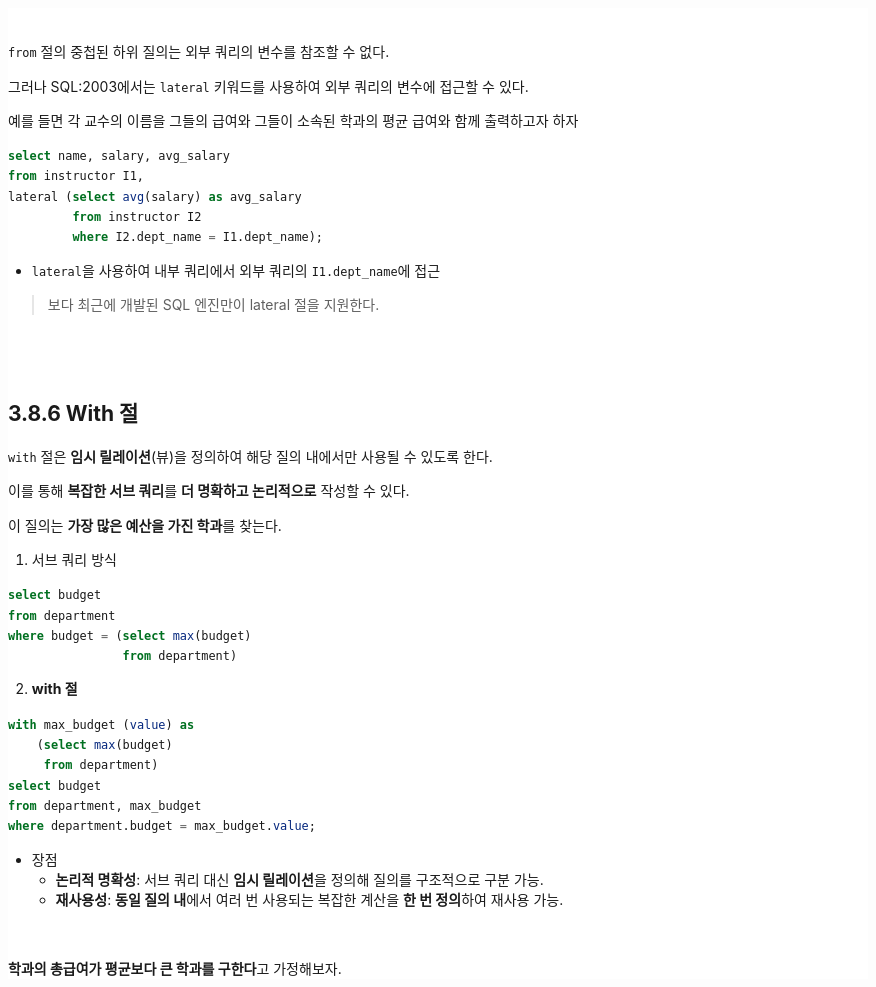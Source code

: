 <br/>

`from` 절의 중첩된 하위 질의는 외부 쿼리의 변수를 참조할 수 없다.

그러나 SQL:2003에서는 `lateral` 키워드를 사용하여 외부 쿼리의 변수에 접근할 수 있다.

예를 들면 각 교수의 이름을 그들의 급여와 그들이 소속된 학과의 평균 급여와 함께 출력하고자 하자

```sql
select name, salary, avg_salary
from instructor I1, 
lateral (select avg(salary) as avg_salary
         from instructor I2
         where I2.dept_name = I1.dept_name);
```

- `lateral`을 사용하여 내부 쿼리에서 외부 쿼리의 `I1.dept_name`에 접근

> 보다 최근에 개발된 SQL 엔진만이 lateral 절을 지원한다.

<br/>

<br/>

## 3.8.6 With 절

`with` 절은 **임시 릴레이션**(뷰)을 정의하여 해당 질의 내에서만 사용될 수 있도록 한다. 

이를 통해 **복잡한 서브 쿼리**를 **더 명확하고 논리적으로** 작성할 수 있다. 

이 질의는 **가장 많은 예산을 가진 학과**를 찾는다.

1. 서브 쿼리 방식

```sql
select budget
from department
where budget = (select max(budget)
                from department)
```

2. **with 절**

```sql
with max_budget (value) as 
	(select max(budget)
     from department)
select budget
from department, max_budget
where department.budget = max_budget.value;
```

- 장점
  - **논리적 명확성**: 서브 쿼리 대신 **임시 릴레이션**을 정의해 질의를 구조적으로 구분 가능.
  - **재사용성**: **동일 질의 내**에서 여러 번 사용되는 복잡한 계산을 **한 번 정의**하여 재사용 가능.

<br/>

**학과의 총급여가 평균보다 큰 학과를 구한다**고 가정해보자.
